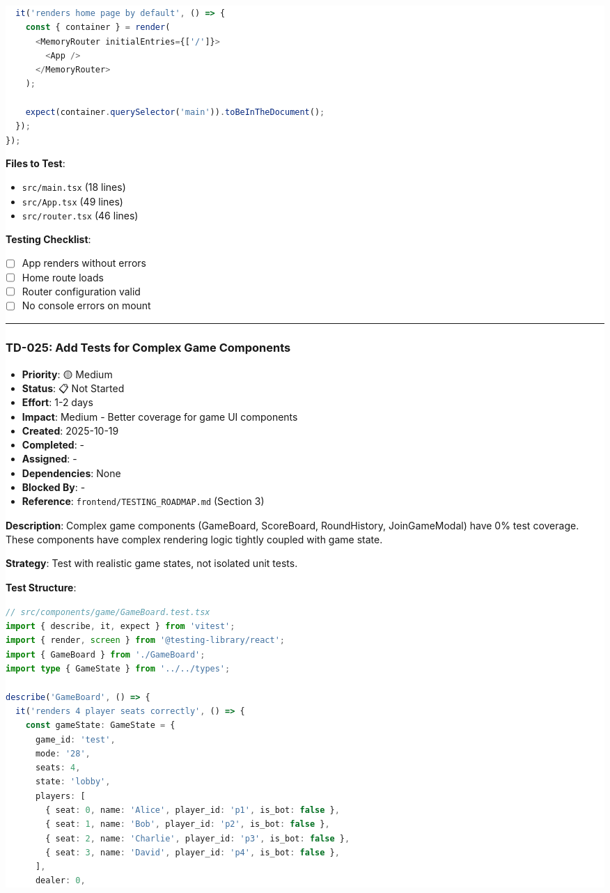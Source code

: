 ```typescript
  it('renders home page by default', () => {
    const { container } = render(
      <MemoryRouter initialEntries={['/']}>
        <App />
      </MemoryRouter>
    );

    expect(container.querySelector('main')).toBeInTheDocument();
  });
});
```

**Files to Test**:
- `src/main.tsx` (18 lines)
- `src/App.tsx` (49 lines)
- `src/router.tsx` (46 lines)

**Testing Checklist**:
- [ ] App renders without errors
- [ ] Home route loads
- [ ] Router configuration valid
- [ ] No console errors on mount

---

### TD-025: Add Tests for Complex Game Components
- **Priority**: 🟡 Medium
- **Status**: 📋 Not Started
- **Effort**: 1-2 days
- **Impact**: Medium - Better coverage for game UI components
- **Created**: 2025-10-19
- **Completed**: -
- **Assigned**: -
- **Dependencies**: None
- **Blocked By**: -
- **Reference**: `frontend/TESTING_ROADMAP.md` (Section 3)

**Description**:
Complex game components (GameBoard, ScoreBoard, RoundHistory, JoinGameModal) have 0% test coverage. These components have complex rendering logic tightly coupled with game state.

**Strategy**: Test with realistic game states, not isolated unit tests.

**Test Structure**:
```typescript
// src/components/game/GameBoard.test.tsx
import { describe, it, expect } from 'vitest';
import { render, screen } from '@testing-library/react';
import { GameBoard } from './GameBoard';
import type { GameState } from '../../types';

describe('GameBoard', () => {
  it('renders 4 player seats correctly', () => {
    const gameState: GameState = {
      game_id: 'test',
      mode: '28',
      seats: 4,
      state: 'lobby',
      players: [
        { seat: 0, name: 'Alice', player_id: 'p1', is_bot: false },
        { seat: 1, name: 'Bob', player_id: 'p2', is_bot: false },
        { seat: 2, name: 'Charlie', player_id: 'p3', is_bot: false },
        { seat: 3, name: 'David', player_id: 'p4', is_bot: false },
      ],
      dealer: 0,
```